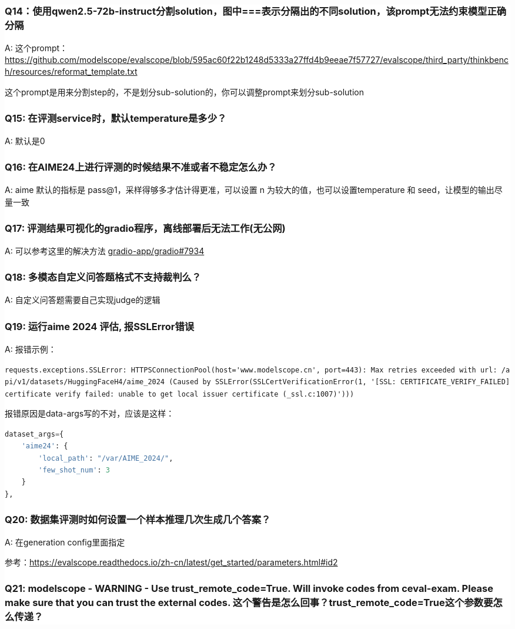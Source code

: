 ### Q14：使用qwen2.5-72b-instruct分割solution，图中===表示分隔出的不同solution，该prompt无法约束模型正确分隔

A: 这个prompt：
https://github.com/modelscope/evalscope/blob/595ac60f22b1248d5333a27ffd4b9eeae7f57727/evalscope/third_party/thinkbench/resources/reformat_template.txt

这个prompt是用来分割step的，不是划分sub-solution的，你可以调整prompt来划分sub-solution

### Q15: 在评测service时，默认temperature是多少？

A: 默认是0

### Q16: 在AIME24上进行评测的时候结果不准或者不稳定怎么办？

A: aime 默认的指标是 pass@1，采样得够多才估计得更准，可以设置 n 为较大的值，也可以设置temperature 和 seed，让模型的输出尽量一致

### Q17: 评测结果可视化的gradio程序，离线部署后无法工作(无公网)

A: 可以参考这里的解决方法 [gradio-app/gradio#7934](https://github.com/gradio-app/gradio/issues/7934)

### Q18: 多模态自定义问答题格式不支持裁判么？

A: 自定义问答题需要自己实现judge的逻辑

### Q19: 运行aime 2024 评估, 报SSLError错误

A: 报错示例：
```text
requests.exceptions.SSLError: HTTPSConnectionPool(host='www.modelscope.cn', port=443): Max retries exceeded with url: /api/v1/datasets/HuggingFaceH4/aime_2024 (Caused by SSLError(SSLCertVerificationError(1, '[SSL: CERTIFICATE_VERIFY_FAILED] certificate verify failed: unable to get local issuer certificate (_ssl.c:1007)')))
```

报错原因是data-args写的不对，应该是这样：
```python
dataset_args={
    'aime24': {
        'local_path': "/var/AIME_2024/",
        'few_shot_num': 3
    }
},
```

### Q20: 数据集评测时如何设置一个样本推理几次生成几个答案？

A: 在generation config里面指定

参考：https://evalscope.readthedocs.io/zh-cn/latest/get_started/parameters.html#id2

### Q21: modelscope - WARNING - Use trust_remote_code=True. Will invoke codes from ceval-exam. Please make sure that you can trust the external codes. 这个警告是怎么回事？trust_remote_code=True这个参数要怎么传递？
